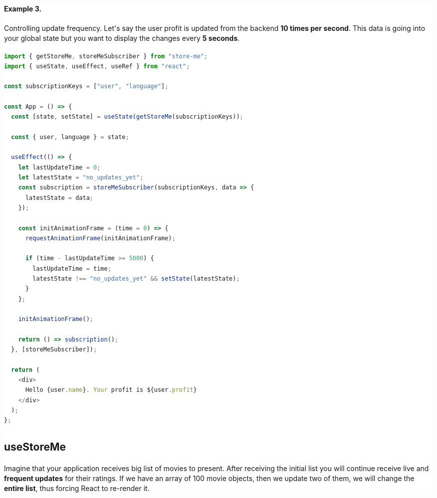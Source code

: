 #### **Example 3.**

Controlling update frequency.
Let's say the user profit is updated from the backend **10 times per second**. This data is going into your global state but you want to display the changes every **5 seconds**.

```js
import { getStoreMe, storeMeSubscriber } from "store-me";
import { useState, useEffect, useRef } from "react";

const subscriptionKeys = ["user", "language"];

const App = () => {
  const [state, setState] = useState(getStoreMe(subscriptionKeys));

  const { user, language } = state;

  useEffect(() => {
    let lastUpdateTime = 0;
    let latestState = "no_updates_yet";
    const subscription = storeMeSubscriber(subscriptionKeys, data => {
      latestState = data;
    });

    const initAnimationFrame = (time = 0) => {
      requestAnimationFrame(initAnimationFrame);

      if (time - lastUpdateTime >= 5000) {
        lastUpdateTime = time;
        latestState !== "no_updates_yet" && setState(latestState);
      }
    };

    initAnimationFrame();

    return () => subscription();
  }, [storeMeSubscriber]);

  return (
    <div>
      Hello {user.name}. Your profit is ${user.profit}
    </div>
  );
};
```

## useStoreMe

Imagine that your application receives big list of movies to present. After receiving the initial list you will continue receive live and **frequent updates** for their ratings. If we have an array of 100 movie objects, then we update two of them, we will change the **entire list**, thus forcing React to re-render it.
